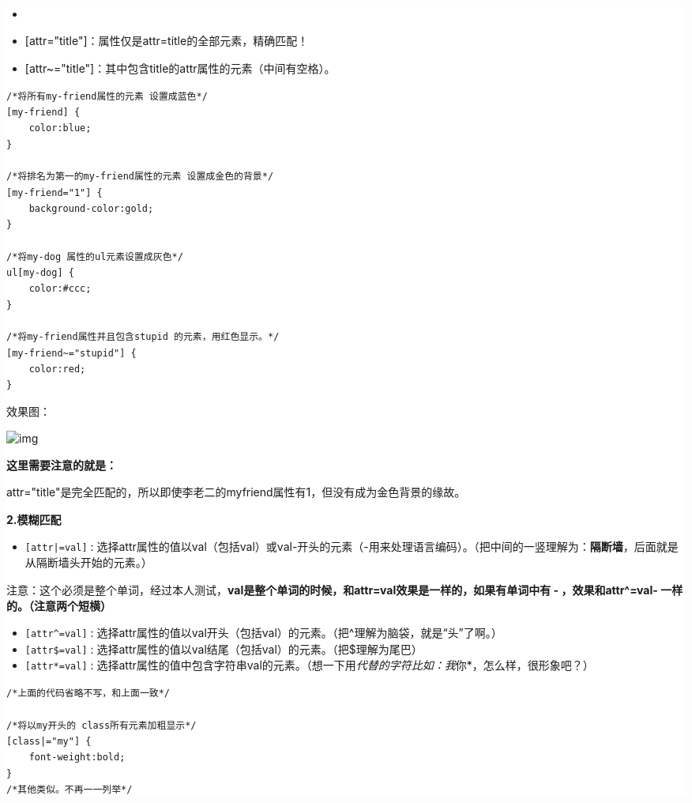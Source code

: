 - [attr]: 包含attr属性的全部元素。

- [attr="title"]：属性仅是attr=title的全部元素，精确匹配！

- [attr~="title"]：其中包含title的attr属性的元素（中间有空格）。



```text
/*将所有my-friend属性的元素 设置成蓝色*/
[my-friend] {
    color:blue;
}

/*将排名为第一的my-friend属性的元素 设置成金色的背景*/
[my-friend="1"] {
    background-color:gold;
}

/*将my-dog 属性的ul元素设置成灰色*/
ul[my-dog] {
    color:#ccc;
}

/*将my-friend属性并且包含stupid 的元素，用红色显示。*/
[my-friend~="stupid"] {
    color:red;
}
```



效果图：

![img](https://pic2.zhimg.com/80/v2-9b75b08410cb1bb785e0048b05e70161_hd.jpg)

**这里需要注意的就是：**

attr="title"是完全匹配的，所以即使李老二的myfriend属性有1，但没有成为金色背景的缘故。



**2.模糊匹配**

- `[attr|=val]` : 选择attr属性的值以val（包括val）或val-开头的元素（-用来处理语言编码）。（把中间的一竖理解为：**隔断墙**，后面就是从隔断墙头开始的元素。）

注意：这个必须是整个单词，经过本人测试，**val是整个单词的时候，和attr=val效果是一样的，如果有单词中有 - ，效果和attr^=val- 一样的。（注意两个短横）**

- `[attr^=val]` : 选择attr属性的值以val开头（包括val）的元素。（把^理解为脑袋，就是“头”了啊。）
- `[attr$=val]` : 选择attr属性的值以val结尾（包括val）的元素。（把$理解为尾巴）
- `[attr*=val]` : 选择attr属性的值中包含字符串val的元素。（想一下用*代替的字符比如：我*你*，怎么样，很形象吧？）

```text
/*上面的代码省略不写，和上面一致*/

/*将以my开头的 class所有元素加粗显示*/
[class|="my"] {
    font-weight:bold;
}
/*其他类似。不再一一列举*/
```
